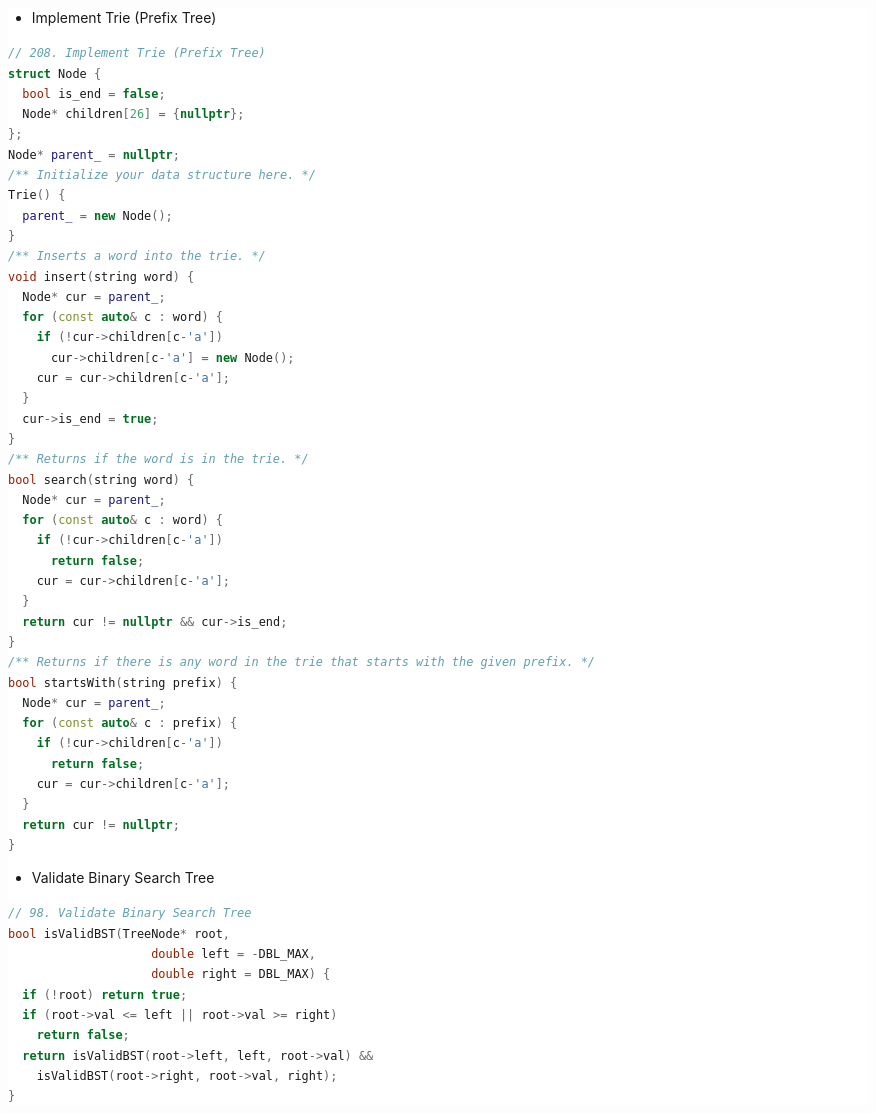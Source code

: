 - Implement Trie (Prefix Tree)

```c++
// 208. Implement Trie (Prefix Tree)
struct Node {
  bool is_end = false;
  Node* children[26] = {nullptr};
};
Node* parent_ = nullptr;
/** Initialize your data structure here. */
Trie() {
  parent_ = new Node();   
}
/** Inserts a word into the trie. */
void insert(string word) {
  Node* cur = parent_;
  for (const auto& c : word) {
    if (!cur->children[c-'a'])
      cur->children[c-'a'] = new Node();
    cur = cur->children[c-'a'];
  }
  cur->is_end = true;
}   
/** Returns if the word is in the trie. */
bool search(string word) {
  Node* cur = parent_;
  for (const auto& c : word) {
    if (!cur->children[c-'a'])
      return false;
    cur = cur->children[c-'a'];  
  }
  return cur != nullptr && cur->is_end;
}
/** Returns if there is any word in the trie that starts with the given prefix. */
bool startsWith(string prefix) {
  Node* cur = parent_;
  for (const auto& c : prefix) {
    if (!cur->children[c-'a'])
      return false;
    cur = cur->children[c-'a'];  
  }
  return cur != nullptr;
}
```

- Validate Binary Search Tree

```c++
// 98. Validate Binary Search Tree
bool isValidBST(TreeNode* root, 
                    double left = -DBL_MAX,
                    double right = DBL_MAX) {
  if (!root) return true;
  if (root->val <= left || root->val >= right)
    return false;
  return isValidBST(root->left, left, root->val) &&
    isValidBST(root->right, root->val, right);
}
```
